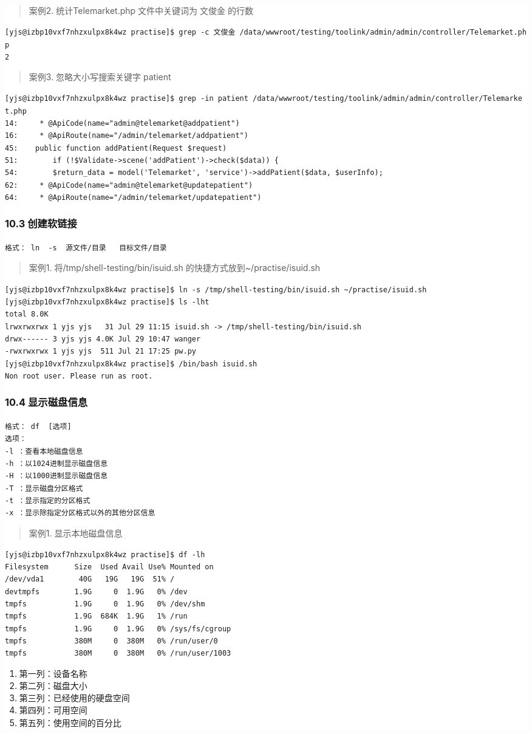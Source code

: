 > 案例2. 统计Telemarket.php 文件中关键词为 文俊金 的行数
```
[yjs@izbp10vxf7nhzxulpx8k4wz practise]$ grep -c 文俊金 /data/wwwroot/testing/toolink/admin/admin/controller/Telemarket.php  
2
```

> 案例3. 忽略大小写搜索关键字 patient
```
[yjs@izbp10vxf7nhzxulpx8k4wz practise]$ grep -in patient /data/wwwroot/testing/toolink/admin/admin/controller/Telemarket.php 
14:     * @ApiCode(name="admin@telemarket@addpatient")
16:     * @ApiRoute(name="/admin/telemarket/addpatient")
45:    public function addPatient(Request $request)
51:        if (!$Validate->scene('addPatient')->check($data)) {
54:        $return_data = model('Telemarket', 'service')->addPatient($data, $userInfo);
62:     * @ApiCode(name="admin@telemarket@updatepatient")
64:     * @ApiRoute(name="/admin/telemarket/updatepatient")
```

### 10.3 创建软链接
```
格式： ln  -s  源文件/目录   目标文件/目录
```

> 案例1. 将/tmp/shell-testing/bin/isuid.sh 的快捷方式放到~/practise/isuid.sh
```
[yjs@izbp10vxf7nhzxulpx8k4wz practise]$ ln -s /tmp/shell-testing/bin/isuid.sh ~/practise/isuid.sh
[yjs@izbp10vxf7nhzxulpx8k4wz practise]$ ls -lht
total 8.0K
lrwxrwxrwx 1 yjs yjs   31 Jul 29 11:15 isuid.sh -> /tmp/shell-testing/bin/isuid.sh
drwx------ 3 yjs yjs 4.0K Jul 29 10:47 wanger
-rwxrwxrwx 1 yjs yjs  511 Jul 21 17:25 pw.py
[yjs@izbp10vxf7nhzxulpx8k4wz practise]$ /bin/bash isuid.sh 
Non root user. Please run as root.
```

### 10.4 显示磁盘信息
```
格式： df  [选项]  
选项：
-l ：查看本地磁盘信息
-h ：以1024进制显示磁盘信息
-H ：以1000进制显示磁盘信息
-T ：显示磁盘分区格式
-t ：显示指定的分区格式
-x ：显示除指定分区格式以外的其他分区信息 

```

> 案例1. 显示本地磁盘信息
```
[yjs@izbp10vxf7nhzxulpx8k4wz practise]$ df -lh
Filesystem      Size  Used Avail Use% Mounted on
/dev/vda1        40G   19G   19G  51% /
devtmpfs        1.9G     0  1.9G   0% /dev
tmpfs           1.9G     0  1.9G   0% /dev/shm
tmpfs           1.9G  684K  1.9G   1% /run
tmpfs           1.9G     0  1.9G   0% /sys/fs/cgroup
tmpfs           380M     0  380M   0% /run/user/0
tmpfs           380M     0  380M   0% /run/user/1003
```
1. 第一列：设备名称
2. 第二列：磁盘大小
3. 第三列：已经使用的硬盘空间
4. 第四列：可用空间
5. 第五列：使用空间的百分比